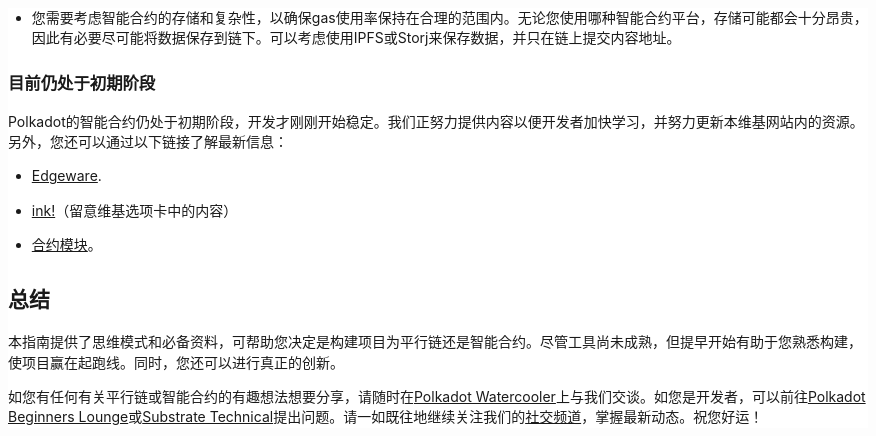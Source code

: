 - 您需要考虑智能合约的存储和复杂性，以确保gas使用率保持在合理的范围内。无论您使用哪种智能合约平台，存储可能都会十分昂贵，因此有必要尽可能将数据保存到链下。可以考虑使用IPFS或Storj来保存数据，并只在链上提交内容地址。

### 目前仍处于初期阶段

Polkadot的智能合约仍处于初期阶段，开发才刚刚开始稳定。我们正努力提供内容以便开发者加快学习，并努力更新本维基网站内的资源。 另外，您还可以通过以下链接了解最新信息：

- [Edgeware](https://edgewa.re/).

- [ink!](https://github.com/paritytech/ink)（留意维基选项卡中的内容）

- [合约模块](https://github.com/paritytech/substrate)。

## 总结

本指南提供了思维模式和必备资料，可帮助您决定是构建项目为平行链还是智能合约。尽管工具尚未成熟，但提早开始有助于您熟悉构建，使项目赢在起跑线。同时，您还可以进行真正的创新。

如您有任何有关平行链或智能合约的有趣想法想要分享，请随时在[Polkadot Watercooler](#/room/#polkadot-watercooler:matrix.org)上与我们交谈。如您是开发者，可以前往[Polkadot Beginners Lounge](#/room/#polkadotnoobs:matrix.org)或[Substrate Technical](#/room/#substrate-technical:matrix.org)提出问题。请一如既往地继续关注我们的[社交频道](https://wiki.polkadot.network/en/latest/community/)，掌握最新动态。祝您好运！

 